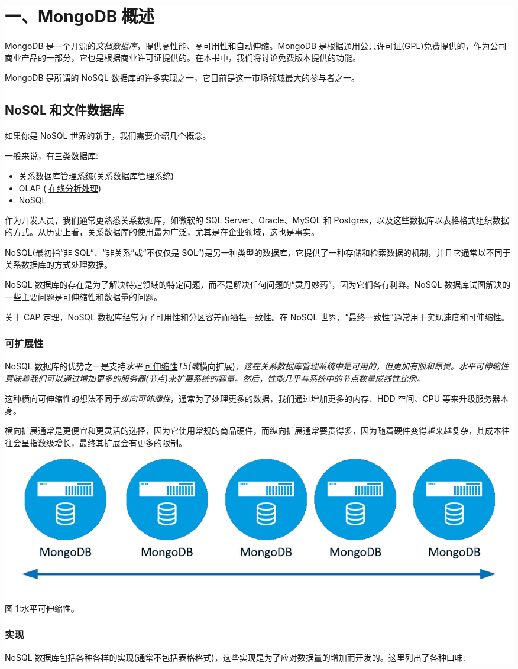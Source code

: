 # 一、MongoDB 概述

MongoDB 是一个开源的*文档数据库*，提供高性能、高可用性和自动伸缩。MongoDB 是根据通用公共许可证(GPL)免费提供的，作为公司商业产品的一部分，它也是根据商业许可证提供的。在本书中，我们将讨论免费版本提供的功能。

MongoDB 是所谓的 NoSQL 数据库的许多实现之一，它目前是这一市场领域最大的参与者之一。

## NoSQL 和文件数据库

如果你是 NoSQL 世界的新手，我们需要介绍几个概念。

一般来说，有三类数据库:

*   关系数据库管理系统(关系数据库管理系统)
*   OLAP ( [在线分析处理](https://en.wikipedia.org/wiki/Online_analytical_processing))
*   [NoSQL](https://en.wikipedia.org/wiki/NoSQL)

作为开发人员，我们通常更熟悉关系数据库，如微软的 SQL Server、Oracle、MySQL 和 Postgres，以及这些数据库以表格格式组织数据的方式。从历史上看，关系数据库的使用最为广泛，尤其是在企业领域，这也是事实。

NoSQL(最初指“非 SQL”、“非关系”或“不仅仅是 SQL”)是另一种类型的数据库，它提供了一种存储和检索数据的机制，并且它通常以不同于关系数据库的方式处理数据。

NoSQL 数据库的存在是为了解决特定领域的特定问题，而不是解决任何问题的“灵丹妙药”，因为它们各有利弊。NoSQL 数据库试图解决的一些主要问题是可伸缩性和数据量的问题。

关于 [CAP 定理](https://en.wikipedia.org/wiki/CAP_theorem)，NoSQL 数据库经常为了可用性和分区容差而牺牲一致性。在 NoSQL 世界，“最终一致性”通常用于实现速度和可伸缩性。

### 可扩展性

NoSQL 数据库的优势之一是支持*水平* [可伸缩性](https://en.wikipedia.org/wiki/Scalability)*T5(或*横向扩展)*，这在关系数据库管理系统中是可用的，但更加有限和昂贵。水平可伸缩性意味着我们可以通过增加更多的服务器(节点)来扩展系统的容量。然后，性能几乎与系统中的节点数量成线性比例。*

这种横向可伸缩性的想法不同于*纵向可伸缩性*，通常为了处理更多的数据，我们通过增加更多的内存、HDD 空间、CPU 等来升级服务器本身。

横向扩展通常是更便宜和更灵活的选择，因为它使用常规的商品硬件，而纵向扩展通常要贵得多，因为随着硬件变得越来越复杂，其成本往往会呈指数级增长，最终其扩展会有更多的限制。

![](img/image003.png)

图 1:水平可伸缩性。

### 实现

NoSQL 数据库包括各种各样的实现(通常不包括表格格式)，这些实现是为了应对数据量的增加而开发的。这里列出了各种口味:
